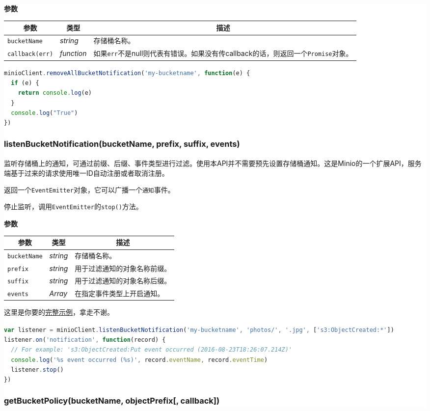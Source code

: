 __参数__


| 参数  |  类型 | 描述  |
|---|---|---|
| `bucketName`  | _string_  | 存储桶名称。 |
| `callback(err)`  | _function_  | 如果`err`不是null则代表有错误。如果没有传callback的话，则返回一个`Promise`对象。 |


```js
minioClient.removeAllBucketNotification('my-bucketname', function(e) {
  if (e) {
    return console.log(e)
  }
  console.log("True")
})
```

<a name="listenBucketNotification"></a>
### listenBucketNotification(bucketName, prefix, suffix, events)

监听存储桶上的通知，可通过前缀、后缀、事件类型进行过滤。使用本API并不需要预先设置存储桶通知。这是Minio的一个扩展API，服务端基于过来的请求使用唯一ID自动注册或者取消注册。

返回一个`EventEmitter`对象，它可以广播一个`通知`事件。

停止监听，调用`EventEmitter`的`stop()`方法。

__参数__

| 参数  |  类型 | 描述  |
|---|---|---|
| `bucketName`  | _string_  | 存储桶名称。 |
| `prefix`  | _string_  | 用于过滤通知的对象名称前缀。 |
| `suffix`  | _string_  | 用于过滤通知的对象名称后缀。 |
| `events`  | _Array_ | 在指定事件类型上开启通知。 |

这里是你要的[完整示例](https://github.com/minio/minio-js/blob/master/examples/minio/listen-bucket-notification.js)，拿走不谢。

```js
var listener = minioClient.listenBucketNotification('my-bucketname', 'photos/', '.jpg', ['s3:ObjectCreated:*'])
listener.on('notification', function(record) {
  // For example: 's3:ObjectCreated:Put event occurred (2016-08-23T18:26:07.214Z)'
  console.log('%s event occurred (%s)', record.eventName, record.eventTime)
  listener.stop()
})
```

<a name="getBucketPolicy"></a>
### getBucketPolicy(bucketName, objectPrefix[, callback])
